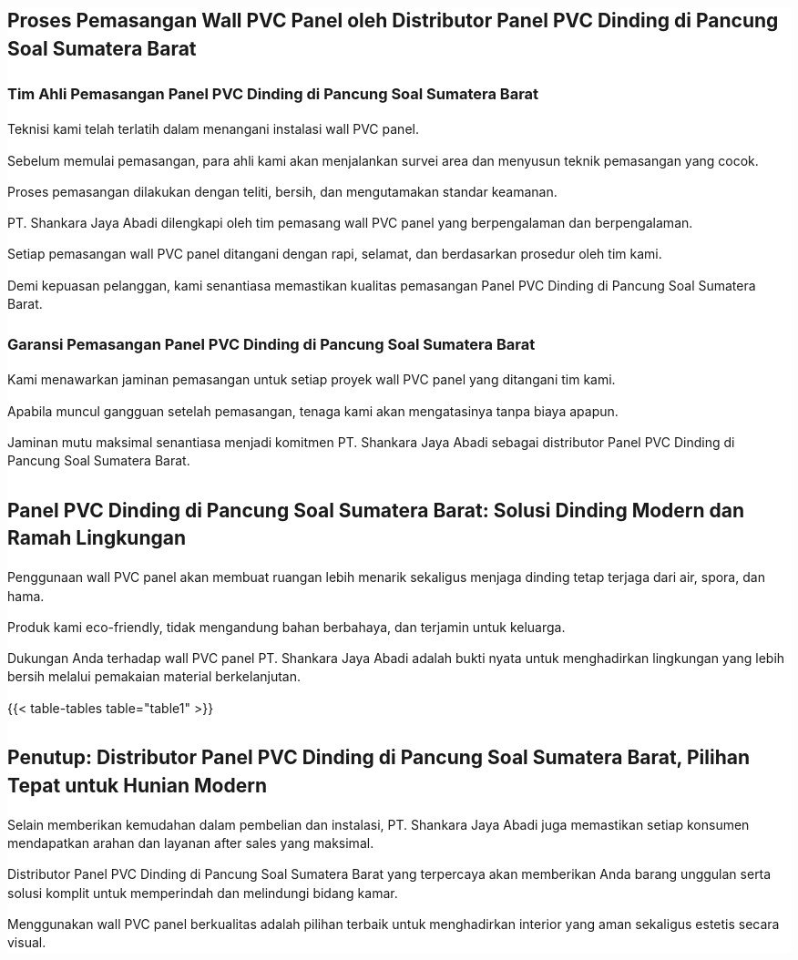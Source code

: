 ## Proses Pemasangan Wall PVC Panel oleh Distributor Panel PVC Dinding di Pancung Soal Sumatera Barat

### Tim Ahli Pemasangan Panel PVC Dinding di Pancung Soal Sumatera Barat

Teknisi kami telah terlatih dalam menangani instalasi wall PVC panel.

Sebelum memulai pemasangan, para ahli kami akan menjalankan survei area dan menyusun teknik pemasangan yang cocok.

Proses pemasangan dilakukan dengan teliti, bersih, dan mengutamakan standar keamanan.

PT. Shankara Jaya Abadi dilengkapi oleh tim pemasang wall PVC panel yang berpengalaman dan berpengalaman.

Setiap pemasangan wall PVC panel ditangani dengan rapi, selamat, dan berdasarkan prosedur oleh tim kami.

Demi kepuasan pelanggan, kami senantiasa memastikan kualitas pemasangan Panel PVC Dinding di Pancung Soal Sumatera Barat.

### Garansi Pemasangan Panel PVC Dinding di Pancung Soal Sumatera Barat

Kami menawarkan jaminan pemasangan untuk setiap proyek wall PVC panel yang ditangani tim kami.

Apabila muncul gangguan setelah pemasangan, tenaga kami akan mengatasinya tanpa biaya apapun.

Jaminan mutu maksimal senantiasa menjadi komitmen PT. Shankara Jaya Abadi sebagai distributor Panel PVC Dinding di Pancung Soal Sumatera Barat.

## Panel PVC Dinding di Pancung Soal Sumatera Barat: Solusi Dinding Modern dan Ramah Lingkungan

Penggunaan wall PVC panel akan membuat ruangan lebih menarik sekaligus menjaga dinding tetap terjaga dari air, spora, dan hama.

Produk kami eco-friendly, tidak mengandung bahan berbahaya, dan terjamin untuk keluarga.

Dukungan Anda terhadap wall PVC panel PT. Shankara Jaya Abadi adalah bukti nyata untuk menghadirkan lingkungan yang lebih bersih melalui pemakaian material berkelanjutan.

{{< table-tables table="table1" >}}

## Penutup: Distributor Panel PVC Dinding di Pancung Soal Sumatera Barat, Pilihan Tepat untuk Hunian Modern

Selain memberikan kemudahan dalam pembelian dan instalasi, PT. Shankara Jaya Abadi juga memastikan setiap konsumen mendapatkan arahan dan layanan after sales yang maksimal.

Distributor Panel PVC Dinding di Pancung Soal Sumatera Barat yang terpercaya akan memberikan Anda barang unggulan serta solusi komplit untuk memperindah dan melindungi bidang kamar.

Menggunakan wall PVC panel berkualitas adalah pilihan terbaik untuk menghadirkan interior yang aman sekaligus estetis secara visual.